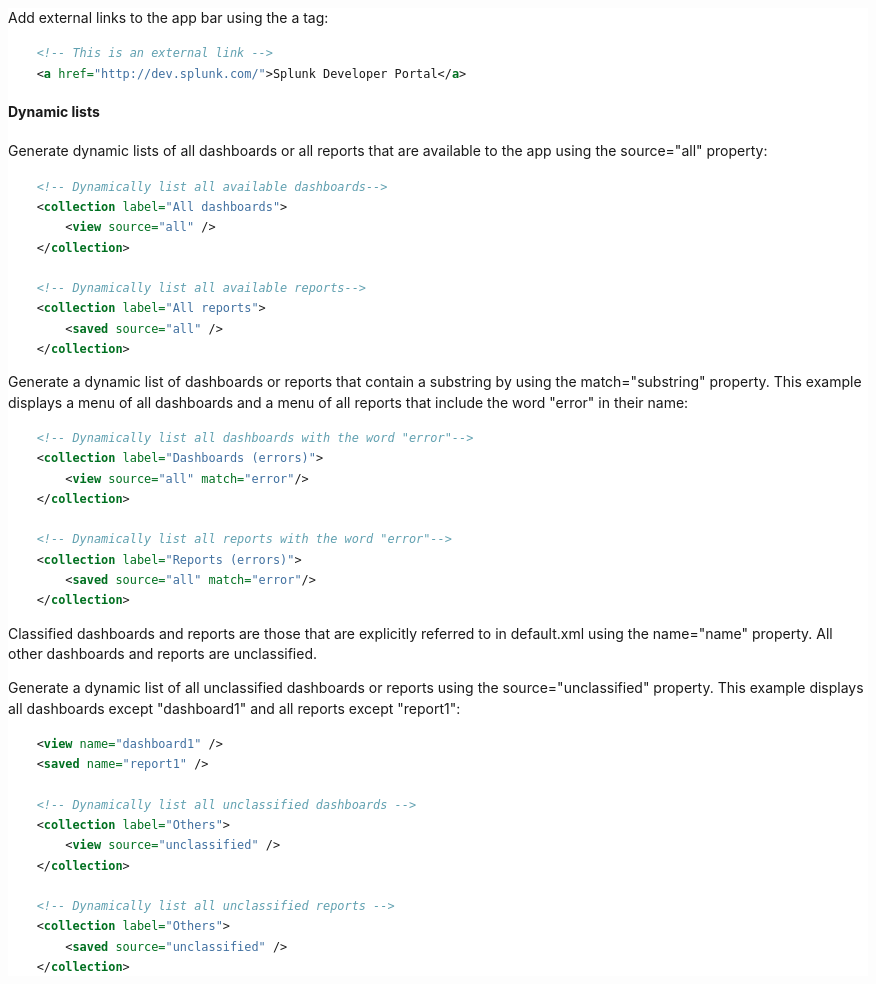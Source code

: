 Add external links to the app bar using the a tag:

```xml
    <!-- This is an external link -->
    <a href="http://dev.splunk.com/">Splunk Developer Portal</a>
```

#### Dynamic lists

Generate dynamic lists of all dashboards or all reports that are available to the app using the source="all" property:

```xml
    <!-- Dynamically list all available dashboards-->
    <collection label="All dashboards">
        <view source="all" />
    </collection>

    <!-- Dynamically list all available reports-->
    <collection label="All reports">
        <saved source="all" />
    </collection>
```

Generate a dynamic list of dashboards or reports that contain a substring by using the match="substring" property. This example displays a menu of all dashboards and a menu of all reports that include the word "error" in their name:

```xml
    <!-- Dynamically list all dashboards with the word "error"-->
    <collection label="Dashboards (errors)">
        <view source="all" match="error"/>
    </collection>

    <!-- Dynamically list all reports with the word "error"-->
    <collection label="Reports (errors)">
        <saved source="all" match="error"/>
    </collection>
```

Classified dashboards and reports are those that are explicitly referred to in default.xml using the name="name" property. All other dashboards and reports are unclassified.

Generate a dynamic list of all unclassified dashboards or reports using the source="unclassified" property. This example displays all dashboards except "dashboard1" and all reports except "report1":

```xml
    <view name="dashboard1" />
    <saved name="report1" />

    <!-- Dynamically list all unclassified dashboards -->
    <collection label="Others">
        <view source="unclassified" />
    </collection>

    <!-- Dynamically list all unclassified reports -->
    <collection label="Others">
        <saved source="unclassified" />
    </collection>
```
